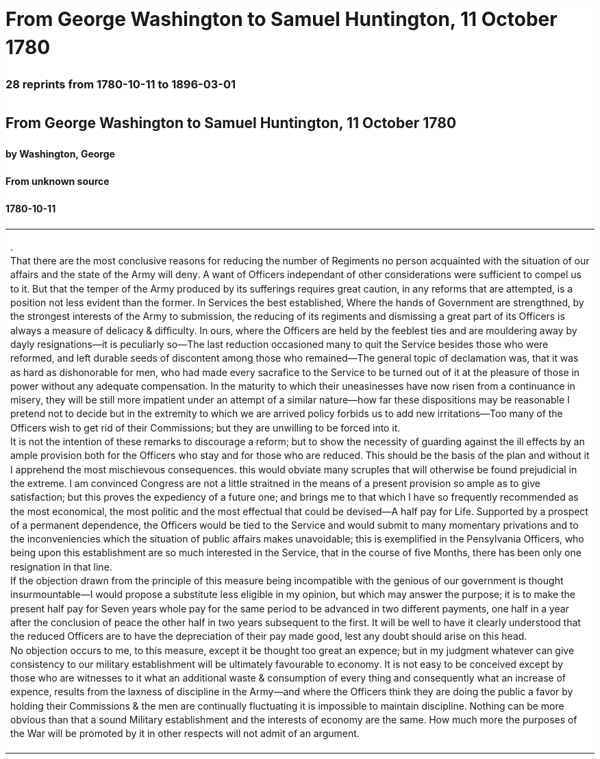 
# From George Washington to Samuel Huntington, 11 October 1780

### 28 reprints from 1780-10-11 to 1896-03-01

## From George Washington to Samuel Huntington, 11 October 1780

#### by Washington, George

#### From unknown source

#### 1780-10-11

<table style="width: 100%;"><tr><td style="width: 50%">

.  
That there are the most conclusive reasons for reducing the number of Regiments no person acquainted with the situation of our affairs and the state of the Army will deny. A want of Officers independant of other considerations were sufficient to compel us to it. But that the  temper of the Army produced by its sufferings requires great caution, in any reforms that are attempted, is a position not less evident than the former. In Services the best established, Where the hands of Government are strengthned, by the strongest interests of the Army to submission, the reducing of its regiments and dismissing a great part of its Officers is always a measure of delicacy &amp; difficulty. In ours, where the Officers are held by the feeblest ties and are mouldering away by dayly resignations—it is peculiarly so—The last reduction occasioned many to quit the Service besides those who were reformed, and left durable seeds of discontent among those who remained—The general topic of declamation was, that it was as hard as dishonorable for men, who had made every sacrafice to the Service to be turned out of it at the pleasure of those in power without any adequate compensation. In the maturity to which their uneasinesses have now risen from a continuance in misery, they will be still more impatient under an attempt of a similar nature—how far these dispositions may be reasonable I pretend not to decide but in the extremity to which we are arrived policy forbids us to add new irritations—Too many of the Officers wish to get rid of their Commissions; but they are unwilling to be forced into it.  
It is not the intention of these remarks to discourage a reform; but to show the necessity of guarding against the ill effects by an ample provision both for the Officers who stay and for those who are reduced. This should be the basis of the plan and without it I apprehend the most mischievous consequences. this would obviate many scruples that will otherwise be found prejudicial in the extreme. I am convinced Congress are not a little straitned in the means of a present provision so ample as to give satisfaction; but this proves the expediency of a future one; and brings me to that which I have so frequently recommended as the most economical, the most politic and the most effectual that could be devised—A half pay for Life. Supported by a prospect of a permanent dependence, the Officers would be tied to the Service and would submit to many momentary privations and to the inconveniencies which the situation of public affairs makes unavoidable; this is exemplified in the Pensylvania Officers, who being upon this establishment are so much interested in the Service, that in the course of five Months, there has been only one resignation in that line.  
If the objection drawn from the principle of this measure being incompatible with the genious of our government is thought insurmountable—I would propose a substitute less eligible in my opinion, but which may answer the purpose; it is to make the present half pay for Seven years whole pay for the same period to be advanced in two different payments, one half in a year after the conclusion of peace the other half in two years subsequent to the first. It will be well to have  it clearly understood that the reduced Officers are to have the depreciation of their pay made good, lest any doubt should arise on this head.  
No objection occurs to me, to this measure, except it be thought too great an expence; but in my judgment whatever can give consistency to our military establishment will be ultimately favourable to economy. It is not easy to be conceived except by those who are witnesses to it what an additional waste &amp; consumption of every thing and consequently what an increase of expence, results from the laxness of discipline in the Army—and where the Officers think they are doing the public a favor by holding their Commissions &amp; the men are continually fluctuating it is impossible to maintain discipline. Nothing can be more obvious than that a sound Military establishment and the interests of economy are the same. How much more the purposes of the War will be promoted by it in other respects will not admit of an argument.  